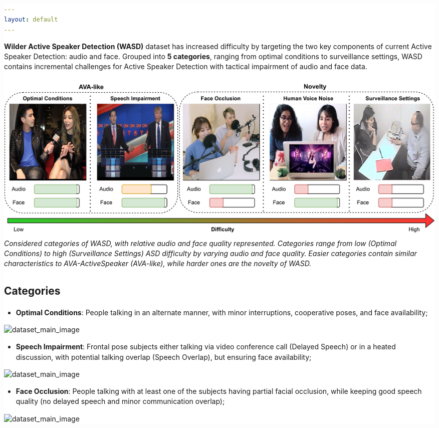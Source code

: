 ```yaml
---
layout: default
---
```


**Wilder Active Speaker Detection (WASD)** dataset has increased difficulty by targeting the two key components of current Active Speaker Detection: audio and face. Grouped into **5 categories**, ranging from optimal conditions to surveillance settings, WASD contains incremental challenges for Active Speaker Detection with tactical impairment of audio and face data. 

![dataset_main_image](assets/images/dataset_main_image.png)
*Considered categories of WASD, with relative audio and face quality represented. Categories range from low (Optimal Conditions) to high (Surveillance Settings) ASD difficulty by varying audio and face quality. Easier categories contain similar characteristics to AVA-ActiveSpeaker (AVA-like), while harder ones are the novelty of WASD.*



## Categories

*   **Optimal Conditions**: People talking in an alternate manner, with minor interruptions, cooperative poses, and face availability;

![dataset_main_image](assets/images/OC_5_images.png)

*   **Speech Impairment**: Frontal pose subjects either talking via video conference call (Delayed Speech) or in a heated discussion, with potential talking overlap (Speech Overlap), but ensuring face availability;

![dataset_main_image](assets/images/SI_5_images.png)

*   **Face Occlusion**: People talking with at least one of the subjects having partial facial occlusion, while keeping good speech quality (no delayed speech and minor communication overlap);

![dataset_main_image](assets/images/FO_5_images.png)
